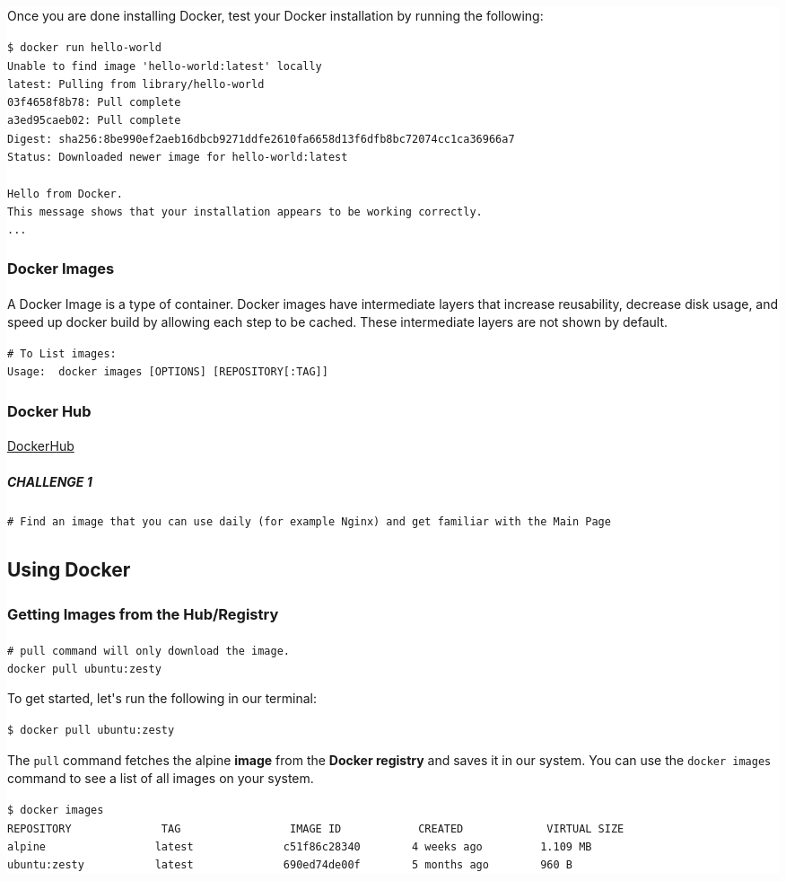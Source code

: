Once you are done installing Docker, test your Docker installation by running the following:
```
$ docker run hello-world
Unable to find image 'hello-world:latest' locally
latest: Pulling from library/hello-world
03f4658f8b78: Pull complete
a3ed95caeb02: Pull complete
Digest: sha256:8be990ef2aeb16dbcb9271ddfe2610fa6658d13f6dfb8bc72074cc1ca36966a7
Status: Downloaded newer image for hello-world:latest

Hello from Docker.
This message shows that your installation appears to be working correctly.
...
```

### Docker Images
A Docker Image is a type of container. Docker images have intermediate layers that increase reusability, decrease disk usage, and speed up docker build by allowing each step to be cached. These intermediate layers are not shown by default.
```
# To List images:
Usage:  docker images [OPTIONS] [REPOSITORY[:TAG]]
```

### Docker Hub
[DockerHub](http://hub.docker.com)


##### CHALLENGE 1
```
# Find an image that you can use daily (for example Nginx) and get familiar with the Main Page
```

## Using Docker

### Getting Images from the Hub/Registry
```
# pull command will only download the image.
docker pull ubuntu:zesty
```

To get started, let's run the following in our terminal:
```
$ docker pull ubuntu:zesty
```

The `pull` command fetches the alpine **image** from the **Docker registry** and saves it in our system. You can use the `docker images` command to see a list of all images on your system.
```
$ docker images
REPOSITORY              TAG                 IMAGE ID            CREATED             VIRTUAL SIZE
alpine                 latest              c51f86c28340        4 weeks ago         1.109 MB
ubuntu:zesty           latest              690ed74de00f        5 months ago        960 B
```
